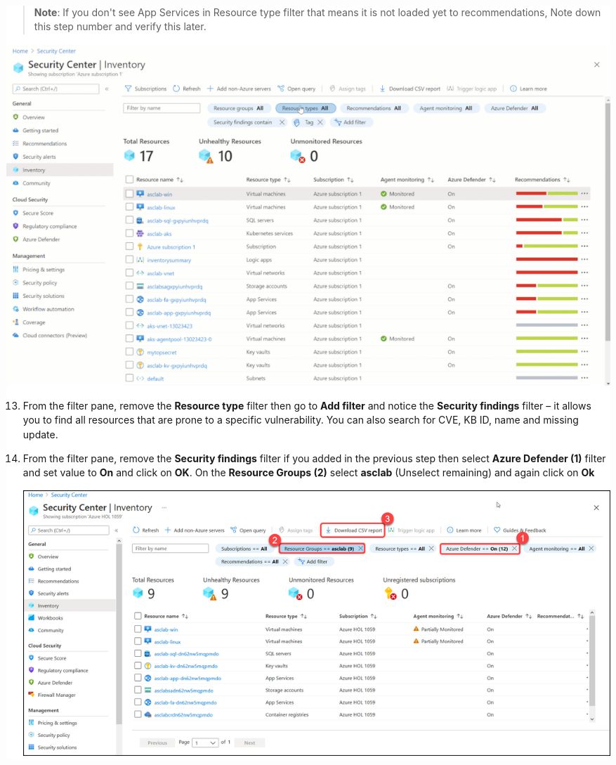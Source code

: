 > **Note**: If you don't see App Services in Resource type filter that means it is not loaded yet to recommendations, Note down this step number and verify this later.

   ![Inventory: Assign tags](../Images/asc-inventory-assign-tags.gif?raw=true)

13. From the filter pane, remove the **Resource type** filter then go to **Add filter** and notice the **Security findings** filter – it allows you to find all resources that are prone to a specific vulnerability. You can also search for CVE, KB ID, name and missing update.

14. From the filter pane, remove the **Security findings** filter if you added in the previous step then select **Azure Defender (1)** filter and set value to **On** and click on **OK**. On the **Resource Groups (2)** select **asclab** (Unselect remaining) and again click on **Ok**

    ![Inventory: Assign tags](../Images/download-csv.png)

